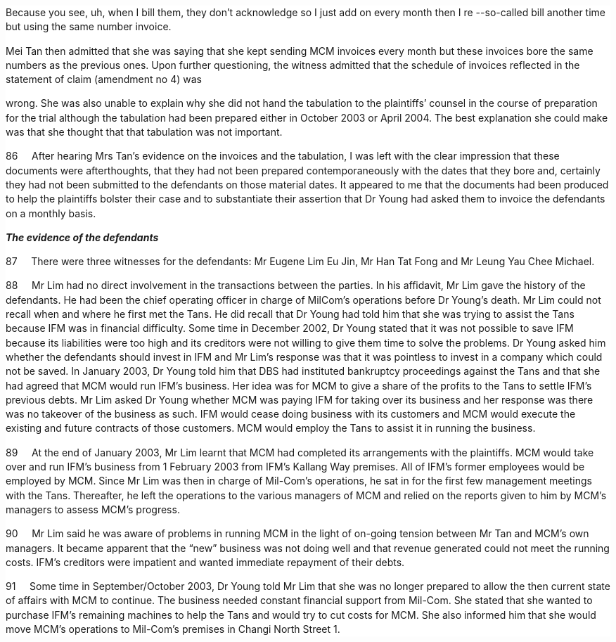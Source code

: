  Because you see, uh, when I bill them, they don’t acknowledge so I just add on every month then I re --so-called bill another time but using the same number invoice. 

Mei Tan then admitted that she was saying that she kept sending MCM invoices every month but these invoices bore the same numbers as the previous ones. Upon further questioning, the witness admitted that the schedule of invoices reflected in the statement of claim (amendment no 4) was 


wrong. She was also unable to explain why she did not hand the tabulation to the plaintiffs’ counsel in the course of preparation for the trial although the tabulation had been prepared either in October 2003 or April 2004. The best explanation she could make was that she thought that that tabulation was not important. 

86     After hearing Mrs Tan’s evidence on the invoices and the tabulation, I was left with the clear impression that these documents were afterthoughts, that they had not been prepared contemporaneously with the dates that they bore and, certainly they had not been submitted to the defendants on those material dates. It appeared to me that the documents had been produced to help the plaintiffs bolster their case and to substantiate their assertion that Dr Young had asked them to invoice the defendants on a monthly basis. 

**_The evidence of the defendants_** 

87     There were three witnesses for the defendants: Mr Eugene Lim Eu Jin, Mr Han Tat Fong and Mr Leung Yau Chee Michael. 

88     Mr Lim had no direct involvement in the transactions between the parties. In his affidavit, Mr Lim gave the history of the defendants. He had been the chief operating officer in charge of MilCom’s operations before Dr Young’s death. Mr Lim could not recall when and where he first met the Tans. He did recall that Dr Young had told him that she was trying to assist the Tans because IFM was in financial difficulty. Some time in December 2002, Dr Young stated that it was not possible to save IFM because its liabilities were too high and its creditors were not willing to give them time to solve the problems. Dr Young asked him whether the defendants should invest in IFM and Mr Lim’s response was that it was pointless to invest in a company which could not be saved. In January 2003, Dr Young told him that DBS had instituted bankruptcy proceedings against the Tans and that she had agreed that MCM would run IFM’s business. Her idea was for MCM to give a share of the profits to the Tans to settle IFM’s previous debts. Mr Lim asked Dr Young whether MCM was paying IFM for taking over its business and her response was there was no takeover of the business as such. IFM would cease doing business with its customers and MCM would execute the existing and future contracts of those customers. MCM would employ the Tans to assist it in running the business. 

89     At the end of January 2003, Mr Lim learnt that MCM had completed its arrangements with the plaintiffs. MCM would take over and run IFM’s business from 1 February 2003 from IFM’s Kallang Way premises. All of IFM’s former employees would be employed by MCM. Since Mr Lim was then in charge of Mil-Com’s operations, he sat in for the first few management meetings with the Tans. Thereafter, he left the operations to the various managers of MCM and relied on the reports given to him by MCM’s managers to assess MCM’s progress. 

90     Mr Lim said he was aware of problems in running MCM in the light of on-going tension between Mr Tan and MCM’s own managers. It became apparent that the “new” business was not doing well and that revenue generated could not meet the running costs. IFM’s creditors were impatient and wanted immediate repayment of their debts. 

91     Some time in September/October 2003, Dr Young told Mr Lim that she was no longer prepared to allow the then current state of affairs with MCM to continue. The business needed constant financial support from Mil-Com. She stated that she wanted to purchase IFM’s remaining machines to help the Tans and would try to cut costs for MCM. She also informed him that she would move MCM’s operations to Mil-Com’s premises in Changi North Street 1. 
